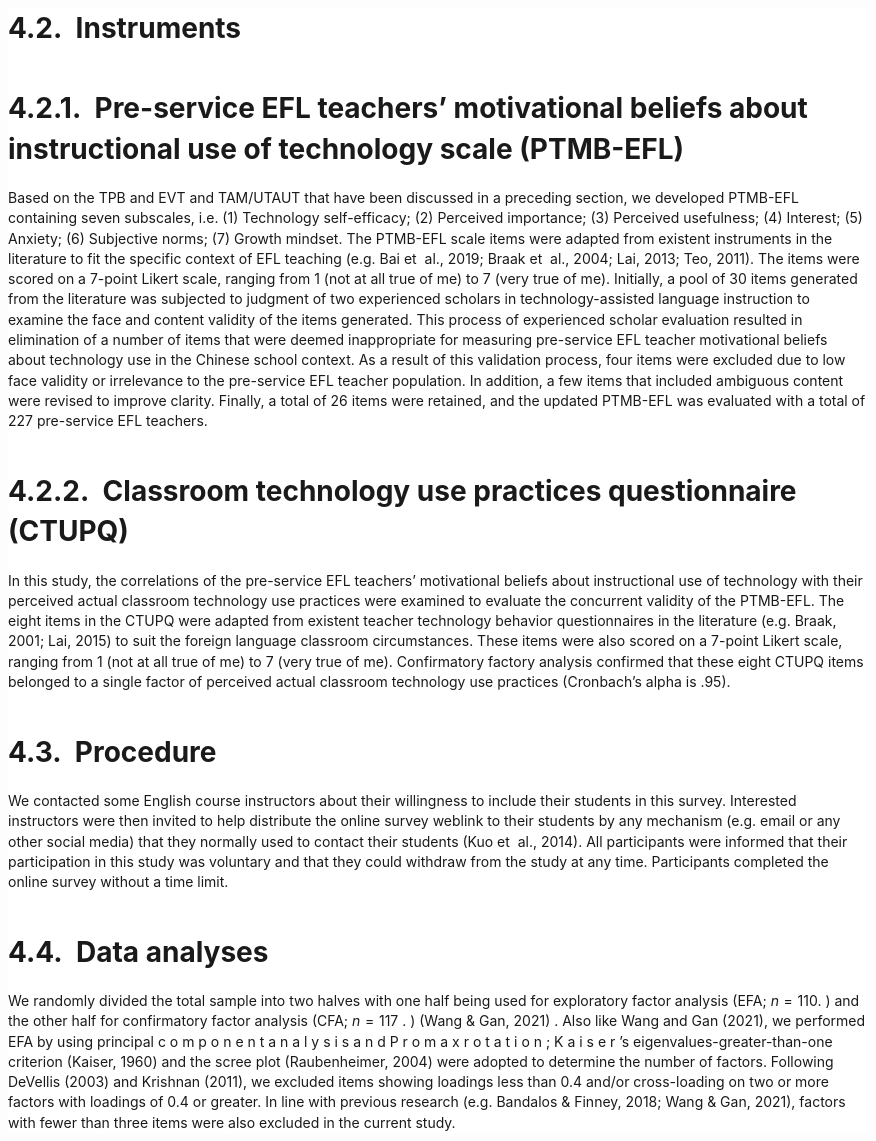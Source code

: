 # 4.2.  Instruments

# 4.2.1.  Pre-service EFL teachers’ motivational beliefs about instructional use of technology scale (PTMB-EFL)

Based on the TPB and EVT and TAM/UTAUT that have been discussed in a preceding section, we developed PTMB-EFL containing seven subscales, i.e. (1) Technology self-efficacy; (2) Perceived importance; (3) Perceived usefulness; (4) Interest; (5) Anxiety; (6) Subjective norms; (7) Growth mindset. The PTMB-EFL scale items were adapted from existent instruments in the literature to fit the specific context of EFL teaching (e.g. Bai et  al., 2019; Braak et  al., 2004; Lai, 2013; Teo, 2011). The items were scored on a 7-point Likert scale, ranging from 1 (not at all true of me) to 7 (very true of me). Initially, a pool of 30 items generated from the literature was subjected to judgment of two experienced scholars in technology-assisted language instruction to examine the face and content validity of the items generated. This process of experienced scholar evaluation resulted in elimination of a number of items that were deemed inappropriate for measuring pre-service EFL teacher motivational beliefs about technology use in the Chinese school context. As a result of this validation process, four items were excluded due to low face validity or irrelevance to the pre-service EFL teacher population. In addition, a few items that included ambiguous content were revised to improve clarity. Finally, a total of 26 items were retained, and the updated PTMB-EFL was evaluated with a total of 227 pre-service EFL teachers.

# 4.2.2.  Classroom technology use practices questionnaire (CTUPQ)

In this study, the correlations of the pre-service EFL teachers’ motivational beliefs about instructional use of technology with their perceived actual classroom technology use practices were examined to evaluate the concurrent validity of the PTMB-EFL. The eight items in the CTUPQ were adapted from existent teacher technology behavior questionnaires in the literature (e.g. Braak, 2001; Lai, 2015) to suit the foreign language classroom circumstances. These items were also scored on a 7-point Likert scale, ranging from 1 (not at all true of me) to 7 (very true of me). Confirmatory factory analysis confirmed that these eight CTUPQ items belonged to a single factor of perceived actual classroom technology use practices (Cronbach’s alpha is .95).

# 4.3.  Procedure

We contacted some English course instructors about their willingness to include their students in this survey. Interested instructors were then invited to help distribute the online survey weblink to their students by any mechanism (e.g. email or any other social media) that they normally used to contact their students (Kuo et  al., 2014). All participants were informed that their participation in this study was voluntary and that they could withdraw from the study at any time. Participants completed the online survey without a time limit.

# 4.4.  Data analyses

We randomly divided the total sample into two halves with one half being used for exploratory factor analysis (EFA; $n = 1 1 0 .$ ) and the other half for confirmatory factor analysis (CFA; $n = 1 1 7 \ .$ ) (Wang $\&$ Gan, 2021) . Also like Wang and Gan (2021), we performed EFA by using principal c o m p o n e n t a n a l y s i s a n d P r o m a x r o t a t i o n ; K a i s e r ’s eigenvalues-greater-than-one criterion (Kaiser, 1960) and the scree plot (Raubenheimer, 2004) were adopted to determine the number of factors. Following DeVellis (2003) and Krishnan (2011), we excluded items showing loadings less than 0.4 and/or cross-loading on two or more factors with loadings of 0.4 or greater. In line with previous research (e.g. Bandalos & Finney, 2018; Wang & Gan, 2021), factors with fewer than three items were also excluded in the current study.
